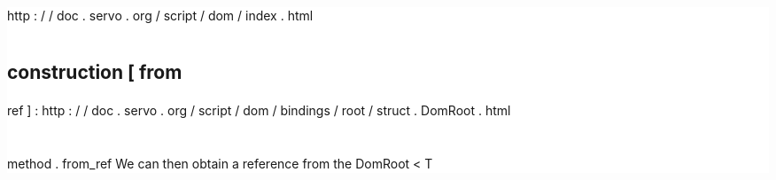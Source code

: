 http
:
/
/
doc
.
servo
.
org
/
script
/
dom
/
index
.
html
#
construction
[
from
-
ref
]
:
http
:
/
/
doc
.
servo
.
org
/
script
/
dom
/
bindings
/
root
/
struct
.
DomRoot
.
html
#
method
.
from_ref
We
can
then
obtain
a
reference
from
the
DomRoot
<
T
>